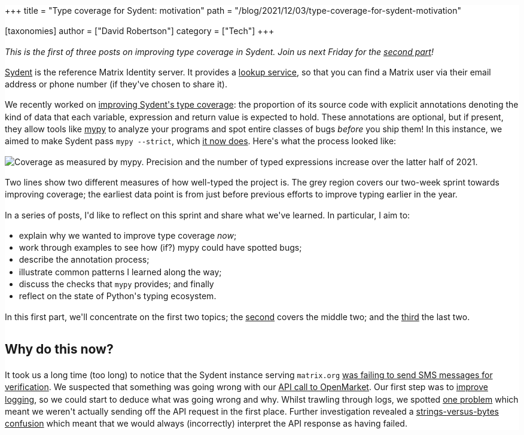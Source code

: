+++
title = "Type coverage for Sydent: motivation"
path = "/blog/2021/12/03/type-coverage-for-sydent-motivation"

[taxonomies]
author = ["David Robertson"]
category = ["Tech"]
+++

_This is the first of three posts on improving type coverage in Sydent. Join us next Friday for the [second part](https://matrix.org/blog/2021/12/10/type-coverage-for-sydent-annotation)!_

[Sydent](https://github.com/matrix-org/sydent) is the reference Matrix Identity server. It provides a [lookup service](https://matrix.org/docs/spec/identity_service/r0.3.0), so that you can find a Matrix user via their email address or phone number (if they've chosen to share it).

We recently worked on [improving Sydent's type coverage](https://github.com/matrix-org/sydent/issues/414): the proportion of its source code with explicit annotations denoting the kind of data that each variable, expression and return value is expected to hold. These annotations are optional, but if present, they allow tools like [mypy](https://mypy.readthedocs.io/en/stable/) to analyze your programs and spot entire classes of bugs _before_ you ship them! In this instance, we aimed to make Sydent pass `mypy --strict`, which [it now does](https://github.com/matrix-org/sydent/commit/7bdaac2774840e1f9697d30515f367c5c8c16866). Here's what the process looked like:

![Coverage as measured by mypy. Precision and the number of typed expressions increase over the latter half of 2021.](/blog/img/TWGXKTFpjYxlbnHRkZFAzljQ.png)

Two lines show two different measures of how well-typed the project is. The grey region covers our two-week sprint towards improving coverage; the earliest data point is from just before previous efforts to improve typing earlier in the year.

In a series of posts, I'd like to reflect on this sprint and share what we've learned. In particular, I aim to:

- explain why we wanted to improve type coverage _now_;
- work through examples to see how (if?) mypy could have spotted bugs;
- describe the annotation process;
- illustrate common patterns I learned along the way;
- discuss the checks that `mypy` provides; and finally
- reflect on the state of Python's typing ecosystem.

In this first part, we'll concentrate on the first two topics; the [second](https://matrix.org/blog/2021/12/10/type-coverage-for-sydent-annotation) covers the middle two; and the [third](https://matrix.org/blog/2021/12/17/type-coverage-for-sydent-evaluation) the last two.

## Why do this now?

It took us a long time (too long) to notice that the Sydent instance serving `matrix.org` [was failing to send SMS messages for verification](https://github.com/vector-im/element-web/issues/19317). We suspected that something was going wrong with our [API call to OpenMarket](https://github.com/matrix-org/sydent/blob/main/sydent/sms/openmarket.py). Our first step was to [improve logging](https://github.com/matrix-org/sydent/issues/410), so we could start to deduce what was going wrong and why. Whilst trawling through logs, we spotted [one problem](https://github.com/matrix-org/sydent/pull/413#pullrequestreview-775154313) which meant we weren't actually sending off the API request in the first place. Further investigation revealed a [strings-versus-bytes confusion](https://github.com/matrix-org/sydent/pull/415) which meant that we would always (incorrectly) interpret the API response as having failed.

